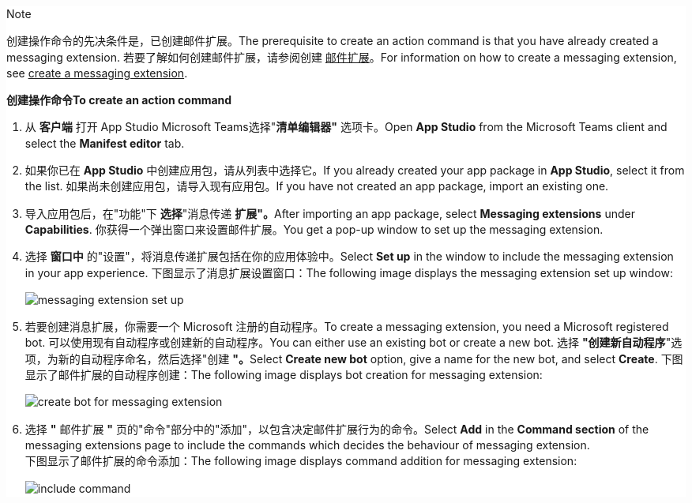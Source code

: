 > [!NOTE]
> <span data-ttu-id="c5e38-144">创建操作命令的先决条件是，已创建邮件扩展。</span><span class="sxs-lookup"><span data-stu-id="c5e38-144">The prerequisite to create an action command is that you have already created a messaging extension.</span></span> <span data-ttu-id="c5e38-145">若要了解如何创建邮件扩展，请参阅创建 [邮件扩展](~/messaging-extensions/how-to/create-messaging-extension.md)。</span><span class="sxs-lookup"><span data-stu-id="c5e38-145">For information on how to create a messaging extension, see [create a messaging extension](~/messaging-extensions/how-to/create-messaging-extension.md).</span></span>

<span data-ttu-id="c5e38-146">**创建操作命令**</span><span class="sxs-lookup"><span data-stu-id="c5e38-146">**To create an action command**</span></span>

1. <span data-ttu-id="c5e38-147">从 **客户端** 打开 App Studio Microsoft Teams选择"**清单编辑器"** 选项卡。</span><span class="sxs-lookup"><span data-stu-id="c5e38-147">Open **App Studio** from the Microsoft Teams client and select the **Manifest editor** tab.</span></span>
1. <span data-ttu-id="c5e38-148">如果你已在 **App Studio** 中创建应用包，请从列表中选择它。</span><span class="sxs-lookup"><span data-stu-id="c5e38-148">If you already created your app package in **App Studio**, select it from the list.</span></span> <span data-ttu-id="c5e38-149">如果尚未创建应用包，请导入现有应用包。</span><span class="sxs-lookup"><span data-stu-id="c5e38-149">If you have not created an app package, import an existing one.</span></span>
1. <span data-ttu-id="c5e38-150">导入应用包后，在"功能"下 **选择**"消息传递 **扩展"。**</span><span class="sxs-lookup"><span data-stu-id="c5e38-150">After importing an app package, select **Messaging extensions** under **Capabilities**.</span></span> <span data-ttu-id="c5e38-151">你获得一个弹出窗口来设置邮件扩展。</span><span class="sxs-lookup"><span data-stu-id="c5e38-151">You get a pop-up window to set up the messaging extension.</span></span>
1. <span data-ttu-id="c5e38-152">选择 **窗口中** 的"设置"，将消息传递扩展包括在你的应用体验中。</span><span class="sxs-lookup"><span data-stu-id="c5e38-152">Select **Set up** in the window to include the messaging extension in your app experience.</span></span> <span data-ttu-id="c5e38-153">下图显示了消息扩展设置窗口：</span><span class="sxs-lookup"><span data-stu-id="c5e38-153">The following image displays the messaging extension set up window:</span></span>

    <img src="~/assets/images/messaging-extension/messaging-extension-set-up.png" alt="messaging extension set up" width="500"/>
    
1. <span data-ttu-id="c5e38-154">若要创建消息扩展，你需要一个 Microsoft 注册的自动程序。</span><span class="sxs-lookup"><span data-stu-id="c5e38-154">To create a messaging extension, you need a Microsoft registered bot.</span></span> <span data-ttu-id="c5e38-155">可以使用现有自动程序或创建新的自动程序。</span><span class="sxs-lookup"><span data-stu-id="c5e38-155">You can either use an existing bot or create a new bot.</span></span> <span data-ttu-id="c5e38-156">选择 **"创建新自动程序**"选项，为新的自动程序命名，然后选择"创建 **"。**</span><span class="sxs-lookup"><span data-stu-id="c5e38-156">Select **Create new bot** option, give a name for the new bot, and select **Create**.</span></span> <span data-ttu-id="c5e38-157">下图显示了邮件扩展的自动程序创建：</span><span class="sxs-lookup"><span data-stu-id="c5e38-157">The following image displays bot creation for messaging extension:</span></span>

    <img src="~/assets/images/messaging-extension/create-bot-for-messaging-extension.png" alt="create bot for messaging extension" width="500"/>

1. <span data-ttu-id="c5e38-158">选择 **"** 邮件扩展 **"** 页的"命令"部分中的"添加"，以包含决定邮件扩展行为的命令。</span><span class="sxs-lookup"><span data-stu-id="c5e38-158">Select **Add** in the **Command section** of the messaging extensions page to include the commands which decides the behaviour of messaging extension.</span></span>   
<span data-ttu-id="c5e38-159">下图显示了邮件扩展的命令添加：</span><span class="sxs-lookup"><span data-stu-id="c5e38-159">The following image displays command addition for messaging extension:</span></span>

   <img src="~/assets/images/messaging-extension/include-command.png" alt="include command" width="500"/>
